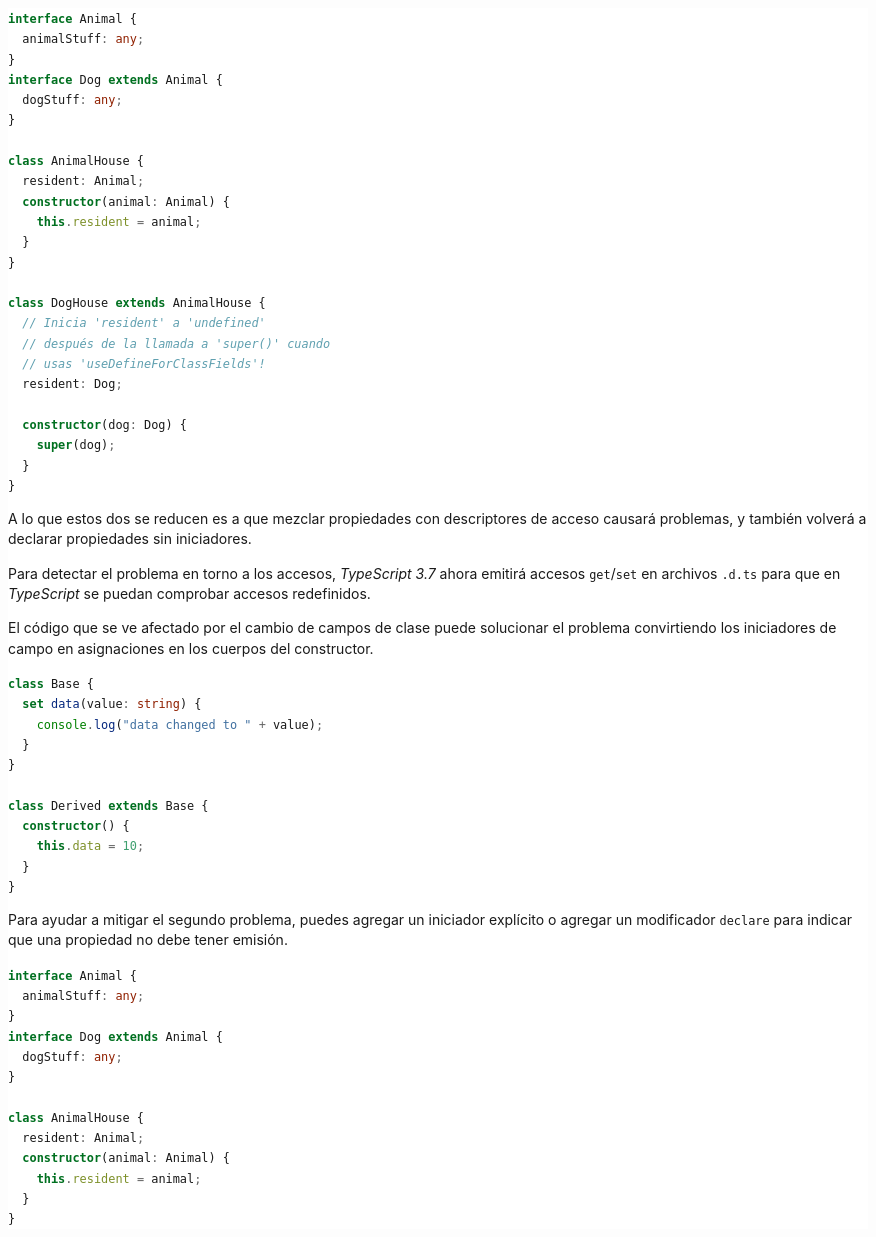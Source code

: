 ```ts
interface Animal {
  animalStuff: any;
}
interface Dog extends Animal {
  dogStuff: any;
}

class AnimalHouse {
  resident: Animal;
  constructor(animal: Animal) {
    this.resident = animal;
  }
}

class DogHouse extends AnimalHouse {
  // Inicia 'resident' a 'undefined'
  // después de la llamada a 'super()' cuando
  // usas 'useDefineForClassFields'!
  resident: Dog;

  constructor(dog: Dog) {
    super(dog);
  }
}
```

A lo que estos dos se reducen es a que mezclar propiedades con descriptores de acceso causará problemas, y también volverá a declarar propiedades sin iniciadores.

Para detectar el problema en torno a los accesos, *TypeScript 3.7* ahora emitirá accesos `get`/`set` en archivos `.d.ts` para que en *TypeScript* se puedan comprobar accesos redefinidos.

El código que se ve afectado por el cambio de campos de clase puede solucionar el problema convirtiendo los iniciadores de campo en asignaciones en los cuerpos del constructor.

```ts
class Base {
  set data(value: string) {
    console.log("data changed to " + value);
  }
}

class Derived extends Base {
  constructor() {
    this.data = 10;
  }
}
```

Para ayudar a mitigar el segundo problema, puedes agregar un iniciador explícito o agregar un modificador `declare` para indicar que una propiedad no debe tener emisión.

```ts
interface Animal {
  animalStuff: any;
}
interface Dog extends Animal {
  dogStuff: any;
}

class AnimalHouse {
  resident: Animal;
  constructor(animal: Animal) {
    this.resident = animal;
  }
}
```